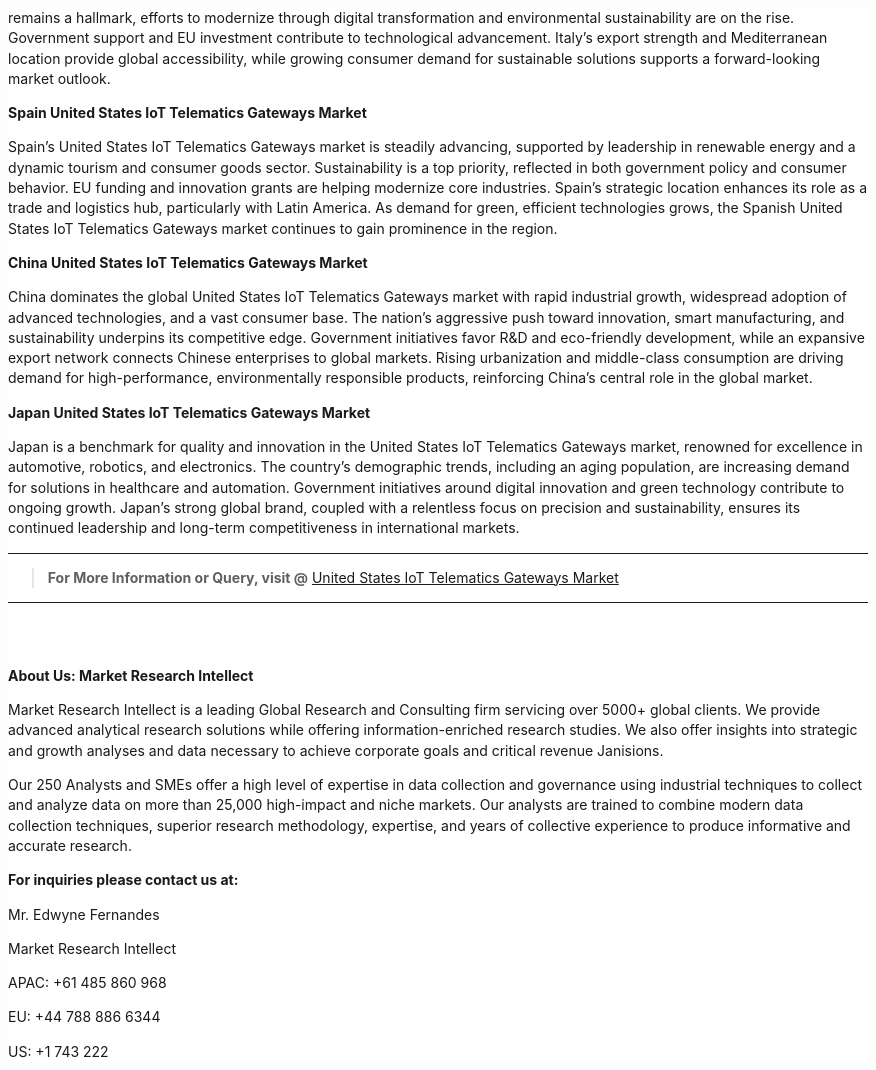remains a hallmark, efforts to modernize through digital transformation and environmental sustainability are on the rise. Government support and EU investment contribute to technological advancement. Italy&rsquo;s export strength and Mediterranean location provide global accessibility, while growing consumer demand for sustainable solutions supports a forward-looking market outlook.</p><p class="" data-start="4424" data-end="4975"><strong data-start="4424" data-end="4445">Spain United States IoT Telematics Gateways Market</strong></p><p class="" data-start="4424" data-end="4975">Spain&rsquo;s United States IoT Telematics Gateways market is steadily advancing, supported by leadership in renewable energy and a dynamic tourism and consumer goods sector. Sustainability is a top priority, reflected in both government policy and consumer behavior. EU funding and innovation grants are helping modernize core industries. Spain&rsquo;s strategic location enhances its role as a trade and logistics hub, particularly with Latin America. As demand for green, efficient technologies grows, the Spanish United States IoT Telematics Gateways market continues to gain prominence in the region.</p><p class="" data-start="4977" data-end="5589"><strong data-start="4977" data-end="4998">China United States IoT Telematics Gateways Market</strong></p><p class="" data-start="4977" data-end="5589">China dominates the global United States IoT Telematics Gateways market with rapid industrial growth, widespread adoption of advanced technologies, and a vast consumer base. The nation&rsquo;s aggressive push toward innovation, smart manufacturing, and sustainability underpins its competitive edge. Government initiatives favor R&amp;D and eco-friendly development, while an expansive export network connects Chinese enterprises to global markets. Rising urbanization and middle-class consumption are driving demand for high-performance, environmentally responsible products, reinforcing China&rsquo;s central role in the global market.</p><p class="" data-start="5591" data-end="6162"><strong data-start="5591" data-end="5612">Japan United States IoT Telematics Gateways Market</strong></p><p class="" data-start="5591" data-end="6162">Japan is a benchmark for quality and innovation in the United States IoT Telematics Gateways market, renowned for excellence in automotive, robotics, and electronics. The country&rsquo;s demographic trends, including an aging population, are increasing demand for solutions in healthcare and automation. Government initiatives around digital innovation and green technology contribute to ongoing growth. Japan&rsquo;s strong global brand, coupled with a relentless focus on precision and sustainability, ensures its continued leadership and long-term competitiveness in international markets.</p><hr /><blockquote><p><span class="font-[700]"><strong>For More Information or Query, visit&nbsp;@</strong>&nbsp;</span><span class="font-[700]"><a href="https://www.marketresearchintellect.com/product/iot-telematics-gateways-market/?utm_source=Linkedin&utm_medium=019" target="_blank" data-tracking-control-name="article-ssr-frontend-pulse_little-text-block" data-tracking-will-navigate="" data-test-link="">United States IoT Telematics Gateways Market</a></span></p></blockquote><hr /><h3>&nbsp;</h3><p><strong><span class="font-[700]">About Us: Market Research Intellect</span></strong></p><p><span class="">Market Research Intellect is a leading Global Research and Consulting firm servicing over 5000+ global clients. We provide advanced analytical research solutions while offering information-enriched research studies.&nbsp;</span>We also offer insights into strategic and growth analyses and data necessary to achieve corporate goals and critical revenue Janisions.</p><p><span class="">Our 250 Analysts and SMEs offer a high level of expertise in data collection and governance using industrial techniques to collect and analyze data on more than 25,000 high-impact and niche markets. Our analysts are trained to combine modern data collection techniques, superior research methodology, expertise, and years of collective experience to produce informative and accurate research.</span></p><p><strong>For inquiries please contact us at:</strong></p><p>Mr. Edwyne Fernandes</p><p>Market Research Intellect</p><p>APAC: +61 485 860 968</p><p>EU: +44 788 886 6344</p><p>US: +1 743 222